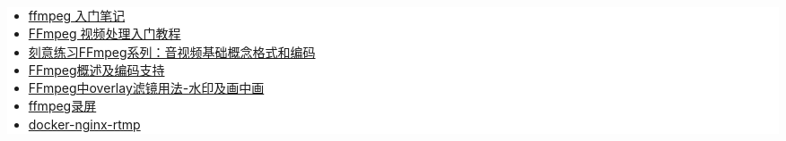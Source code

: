 - [ffmpeg 入门笔记](http://einverne.github.io/post/2015/12/ffmpeg-first.html)
- [FFmpeg 视频处理入门教程](https://www.ruanyifeng.com/blog/2020/01/ffmpeg.html)
- [刻意练习FFmpeg系列：音视频基础概念格式和编码
](https://zhuanlan.zhihu.com/p/137686779)
- [FFmpeg概述及编码支持](https://zhuanlan.zhihu.com/p/37516093)
- [FFmpeg中overlay滤镜用法-水印及画中画](https://www.cnblogs.com/leisure_chn/p/10434209.html)
- [ffmpeg录屏](https://trac.ffmpeg.org/wiki/Capture/Capture/Desktop%E4%B8%AD%E6%96%87%E7%89%88%E6%9C%AC)
- [docker-nginx-rtmp](https://github.com/alfg/docker-nginx-rtmp)